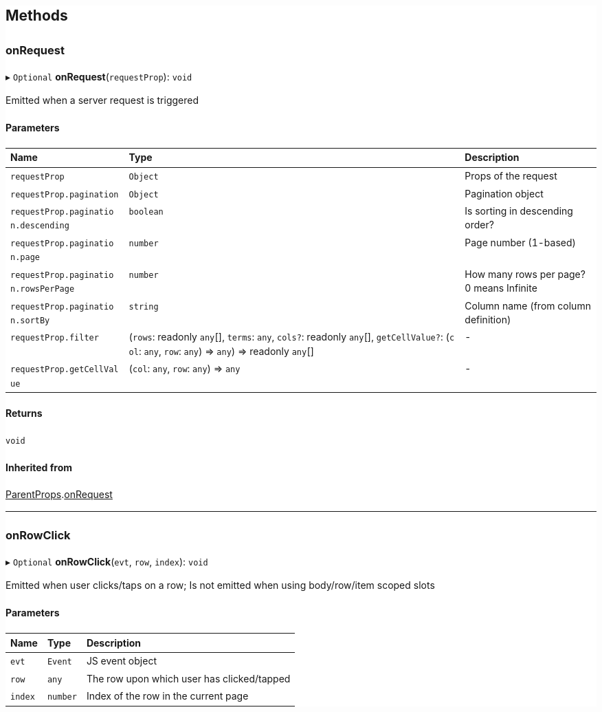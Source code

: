 ## Methods

### onRequest

▸ `Optional` **onRequest**(`requestProp`): `void`

Emitted when a server request is triggered

#### Parameters

| Name | Type | Description |
| :------ | :------ | :------ |
| `requestProp` | `Object` | Props of the request |
| `requestProp.pagination` | `Object` | Pagination object |
| `requestProp.pagination.descending` | `boolean` | Is sorting in descending order? |
| `requestProp.pagination.page` | `number` | Page number (1-based) |
| `requestProp.pagination.rowsPerPage` | `number` | How many rows per page? 0 means Infinite |
| `requestProp.pagination.sortBy` | `string` | Column name (from column definition) |
| `requestProp.filter` | (`rows`: readonly `any`[], `terms`: `any`, `cols?`: readonly `any`[], `getCellValue?`: (`col`: `any`, `row`: `any`) => `any`) => readonly `any`[] | - |
| `requestProp.getCellValue` | (`col`: `any`, `row`: `any`) => `any` | - |

#### Returns

`void`

#### Inherited from

[ParentProps](components_Table_extras.Table.ParentProps.md).[onRequest](components_Table_extras.Table.ParentProps.md#onrequest)

___

### onRowClick

▸ `Optional` **onRowClick**(`evt`, `row`, `index`): `void`

Emitted when user clicks/taps on a row; Is not emitted when using body/row/item scoped slots

#### Parameters

| Name | Type | Description |
| :------ | :------ | :------ |
| `evt` | `Event` | JS event object |
| `row` | `any` | The row upon which user has clicked/tapped |
| `index` | `number` | Index of the row in the current page |
